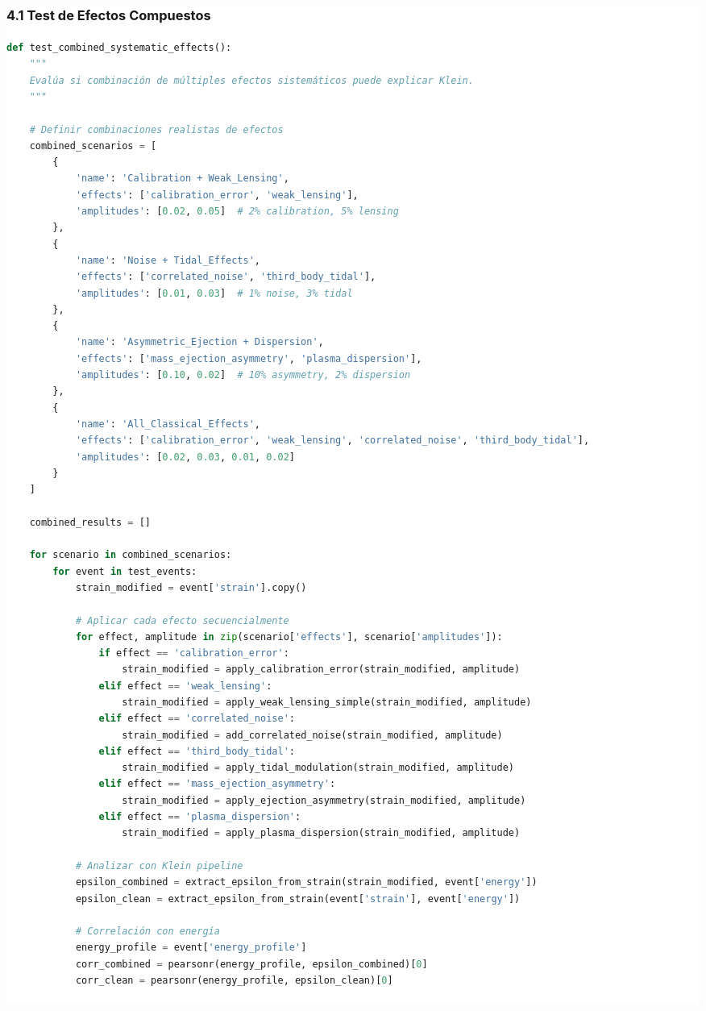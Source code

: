 ### 4.1 Test de Efectos Compuestos

```python
def test_combined_systematic_effects():
    """
    Evalúa si combinación de múltiples efectos sistemáticos puede explicar Klein.
    """
    
    # Definir combinaciones realistas de efectos
    combined_scenarios = [
        {
            'name': 'Calibration + Weak_Lensing',
            'effects': ['calibration_error', 'weak_lensing'],
            'amplitudes': [0.02, 0.05]  # 2% calibration, 5% lensing
        },
        {
            'name': 'Noise + Tidal_Effects',
            'effects': ['correlated_noise', 'third_body_tidal'],
            'amplitudes': [0.01, 0.03]  # 1% noise, 3% tidal
        },
        {
            'name': 'Asymmetric_Ejection + Dispersion',
            'effects': ['mass_ejection_asymmetry', 'plasma_dispersion'],
            'amplitudes': [0.10, 0.02]  # 10% asymmetry, 2% dispersion
        },
        {
            'name': 'All_Classical_Effects',
            'effects': ['calibration_error', 'weak_lensing', 'correlated_noise', 'third_body_tidal'],
            'amplitudes': [0.02, 0.03, 0.01, 0.02]
        }
    ]
    
    combined_results = []
    
    for scenario in combined_scenarios:
        for event in test_events:
            strain_modified = event['strain'].copy()
            
            # Aplicar cada efecto secuencialmente
            for effect, amplitude in zip(scenario['effects'], scenario['amplitudes']):
                if effect == 'calibration_error':
                    strain_modified = apply_calibration_error(strain_modified, amplitude)
                elif effect == 'weak_lensing':
                    strain_modified = apply_weak_lensing_simple(strain_modified, amplitude)
                elif effect == 'correlated_noise':
                    strain_modified = add_correlated_noise(strain_modified, amplitude)
                elif effect == 'third_body_tidal':
                    strain_modified = apply_tidal_modulation(strain_modified, amplitude)
                elif effect == 'mass_ejection_asymmetry':
                    strain_modified = apply_ejection_asymmetry(strain_modified, amplitude)
                elif effect == 'plasma_dispersion':
                    strain_modified = apply_plasma_dispersion(strain_modified, amplitude)
            
            # Analizar con Klein pipeline
            epsilon_combined = extract_epsilon_from_strain(strain_modified, event['energy'])
            epsilon_clean = extract_epsilon_from_strain(event['strain'], event['energy'])
            
            # Correlación con energía
            energy_profile = event['energy_profile']
            corr_combined = pearsonr(energy_profile, epsilon_combined)[0]
            corr_clean = pearsonr(energy_profile, epsilon_clean)[0]
            
```